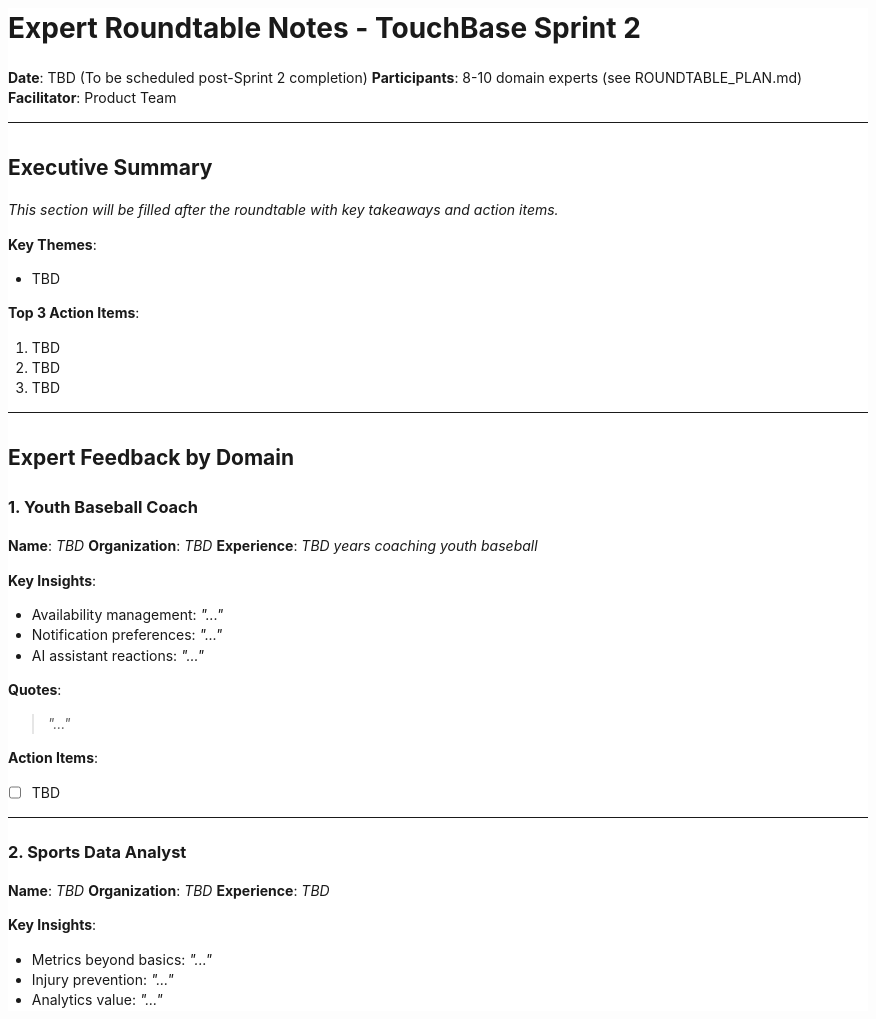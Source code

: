 # Expert Roundtable Notes - TouchBase Sprint 2

**Date**: TBD (To be scheduled post-Sprint 2 completion)
**Participants**: 8-10 domain experts (see ROUNDTABLE_PLAN.md)
**Facilitator**: Product Team

---

## Executive Summary

_This section will be filled after the roundtable with key takeaways and action items._

**Key Themes**:
- TBD

**Top 3 Action Items**:
1. TBD
2. TBD
3. TBD

---

## Expert Feedback by Domain

### 1. Youth Baseball Coach

**Name**: _TBD_
**Organization**: _TBD_
**Experience**: _TBD years coaching youth baseball_

**Key Insights**:
- Availability management: _"..."_
- Notification preferences: _"..."_
- AI assistant reactions: _"..."_

**Quotes**:
> _"..."_

**Action Items**:
- [ ] TBD

---

### 2. Sports Data Analyst

**Name**: _TBD_
**Organization**: _TBD_
**Experience**: _TBD_

**Key Insights**:
- Metrics beyond basics: _"..."_
- Injury prevention: _"..."_
- Analytics value: _"..."_
